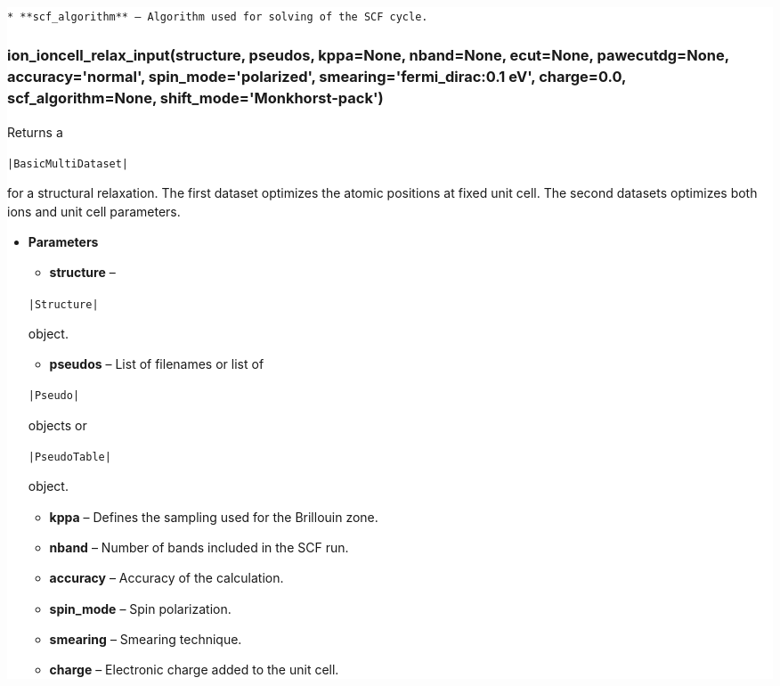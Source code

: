     * **scf_algorithm** – Algorithm used for solving of the SCF cycle.



### ion_ioncell_relax_input(structure, pseudos, kppa=None, nband=None, ecut=None, pawecutdg=None, accuracy='normal', spin_mode='polarized', smearing='fermi_dirac:0.1 eV', charge=0.0, scf_algorithm=None, shift_mode='Monkhorst-pack')
Returns a

```
|BasicMultiDataset|
```

 for a structural relaxation. The first dataset optimizes the
atomic positions at fixed unit cell. The second datasets optimizes both ions and unit cell parameters.


* **Parameters**


    * **structure** –

    ```
    |Structure|
    ```

     object.


    * **pseudos** – List of filenames or list of

    ```
    |Pseudo|
    ```

     objects or

    ```
    |PseudoTable|
    ```

     object.


    * **kppa** – Defines the sampling used for the Brillouin zone.


    * **nband** – Number of bands included in the SCF run.


    * **accuracy** – Accuracy of the calculation.


    * **spin_mode** – Spin polarization.


    * **smearing** – Smearing technique.


    * **charge** – Electronic charge added to the unit cell.
